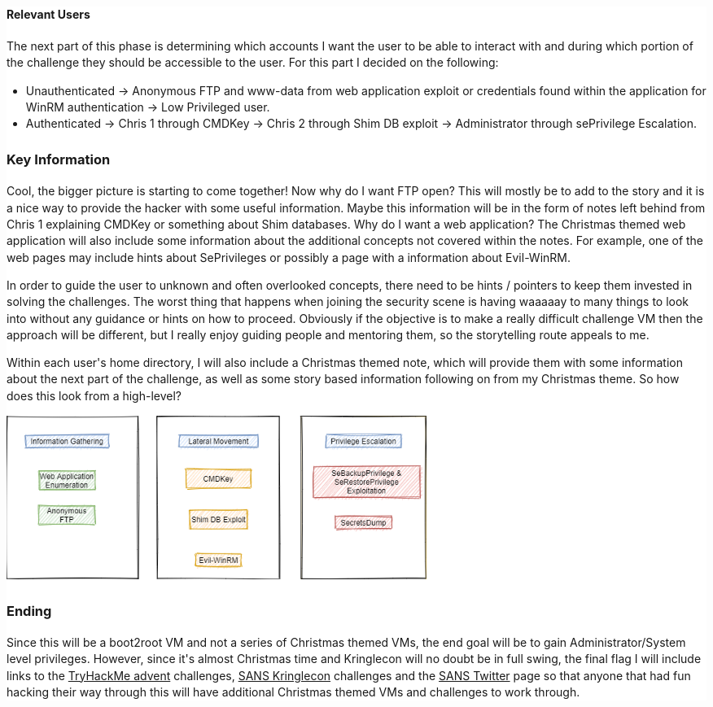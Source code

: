 #### Relevant Users
The next part of this phase is determining which accounts I want the user to be able to interact with and during which portion of the challenge they should be accessible to the user. For this part I decided on the following:

* Unauthenticated &rarr;  Anonymous FTP and www-data from web application exploit or credentials found within the application for WinRM authentication &rarr; Low Privileged user.
* Authenticated &rarr; Chris 1 through CMDKey &rarr; Chris 2 through Shim DB exploit &rarr; Administrator through sePrivilege Escalation.

### Key Information

Cool, the bigger picture is starting to come together! Now why do I want FTP open? This will mostly be to add to the story and it is a nice way to provide the hacker with some useful information. Maybe this information will be in the form of notes left behind from Chris 1 explaining CMDKey or something about Shim databases. Why do I want a web application? The Christmas themed web application will also include some information about the additional concepts not covered within the notes. For example, one of the web pages may include hints about SePrivileges or possibly a page with a information about Evil-WinRM.

In order to guide the user to unknown and often overlooked concepts, there need to be hints / pointers to keep them invested in solving the challenges. The worst thing that happens when joining the security scene is having waaaaay to many things to look into without any guidance or hints on how to proceed. Obviously if the objective is to make a really difficult challenge VM then the approach will be different, but I really enjoy guiding people and mentoring them, so the storytelling route appeals to me. 

Within each user's home directory, I will also include a Christmas themed note, which will provide them with some information about the next part of the challenge, as well as some story based information following on from my Christmas theme. So how does this look from a high-level? 

<p class="imgMiddle">
<img src="/assets/img/Overview.png"  style="width: 60%" />
</p>

### Ending

Since this will be a boot2root VM and not a series of Christmas themed VMs, the end goal will be to gain Administrator/System level privileges. However, since it's almost Christmas time and Kringlecon will no doubt be in full swing, the final flag I will include links to the [TryHackMe advent](https://tryhackme.com/christmas) challenges, [SANS Kringlecon](https://holidayhackchallenge.com/2020/) challenges and the [SANS Twitter](https://twitter.com/KringleCon) page so that anyone that had fun hacking their way through this will have additional Christmas themed VMs and challenges to work through.
